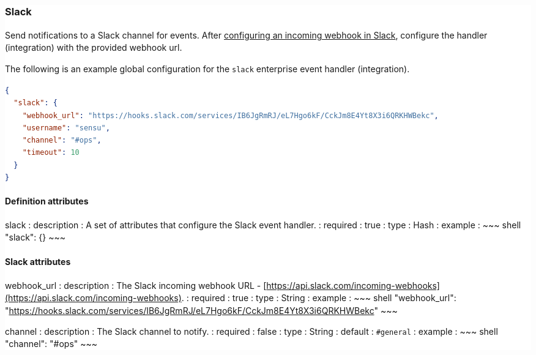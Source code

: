 ### Slack

Send notifications to a Slack channel for events. After [configuring an incoming webhook in Slack](https://api.slack.com/incoming-webhooks), configure the handler (integration) with the provided webhook url.

The following is an example global configuration for the `slack` enterprise event handler (integration).

~~~ json
{
  "slack": {
    "webhook_url": "https://hooks.slack.com/services/IB6JgRmRJ/eL7Hgo6kF/CckJm8E4Yt8X3i6QRKHWBekc",
    "username": "sensu",
    "channel": "#ops",
    "timeout": 10
  }
}
~~~

#### Definition attributes

slack
: description
  : A set of attributes that configure the Slack event handler.
: required
  : true
: type
  : Hash
: example
  : ~~~ shell
    "slack": {}
    ~~~

#### Slack attributes

webhook_url
: description
  : The Slack incoming webhook URL - [https://api.slack.com/incoming-webhooks](https://api.slack.com/incoming-webhooks).
: required
  : true
: type
  : String
: example
  : ~~~ shell
    "webhook_url": "https://hooks.slack.com/services/IB6JgRmRJ/eL7Hgo6kF/CckJm8E4Yt8X3i6QRKHWBekc"
    ~~~

channel
: description
  : The Slack channel to notify.
: required
  : false
: type
  : String
: default
  : `#general`
: example
  : ~~~ shell
    "channel": "#ops"
    ~~~

